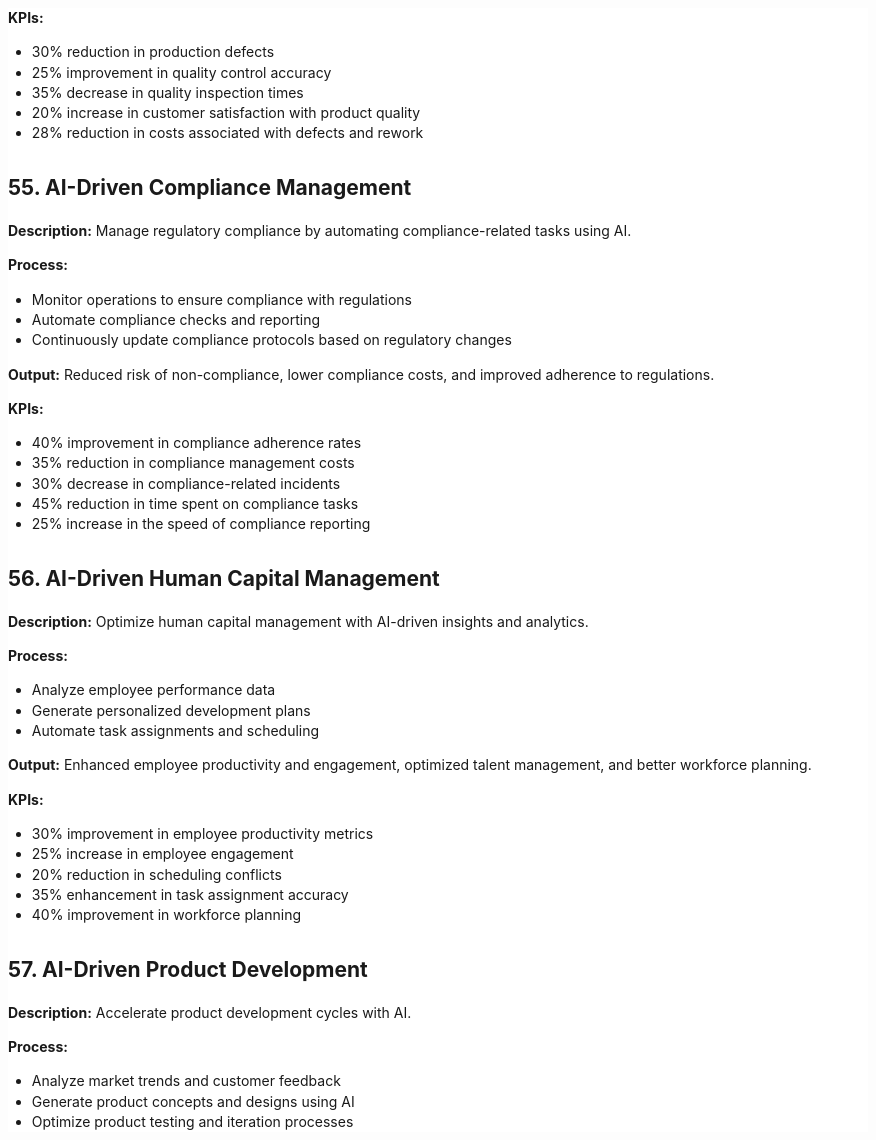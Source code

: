 **KPIs:**
- 30% reduction in production defects
- 25% improvement in quality control accuracy
- 35% decrease in quality inspection times
- 20% increase in customer satisfaction with product quality
- 28% reduction in costs associated with defects and rework

## 55. AI-Driven Compliance Management

**Description:** Manage regulatory compliance by automating compliance-related tasks using AI.

**Process:**
- Monitor operations to ensure compliance with regulations
- Automate compliance checks and reporting
- Continuously update compliance protocols based on regulatory changes

**Output:** Reduced risk of non-compliance, lower compliance costs, and improved adherence to regulations.

**KPIs:**
- 40% improvement in compliance adherence rates
- 35% reduction in compliance management costs
- 30% decrease in compliance-related incidents
- 45% reduction in time spent on compliance tasks
- 25% increase in the speed of compliance reporting

## 56. AI-Driven Human Capital Management

**Description:** Optimize human capital management with AI-driven insights and analytics.

**Process:**
- Analyze employee performance data
- Generate personalized development plans
- Automate task assignments and scheduling

**Output:** Enhanced employee productivity and engagement, optimized talent management, and better workforce planning.

**KPIs:**
- 30% improvement in employee productivity metrics
- 25% increase in employee engagement
- 20% reduction in scheduling conflicts
- 35% enhancement in task assignment accuracy
- 40% improvement in workforce planning

## 57. AI-Driven Product Development

**Description:** Accelerate product development cycles with AI.

**Process:**
- Analyze market trends and customer feedback
- Generate product concepts and designs using AI
- Optimize product testing and iteration processes
